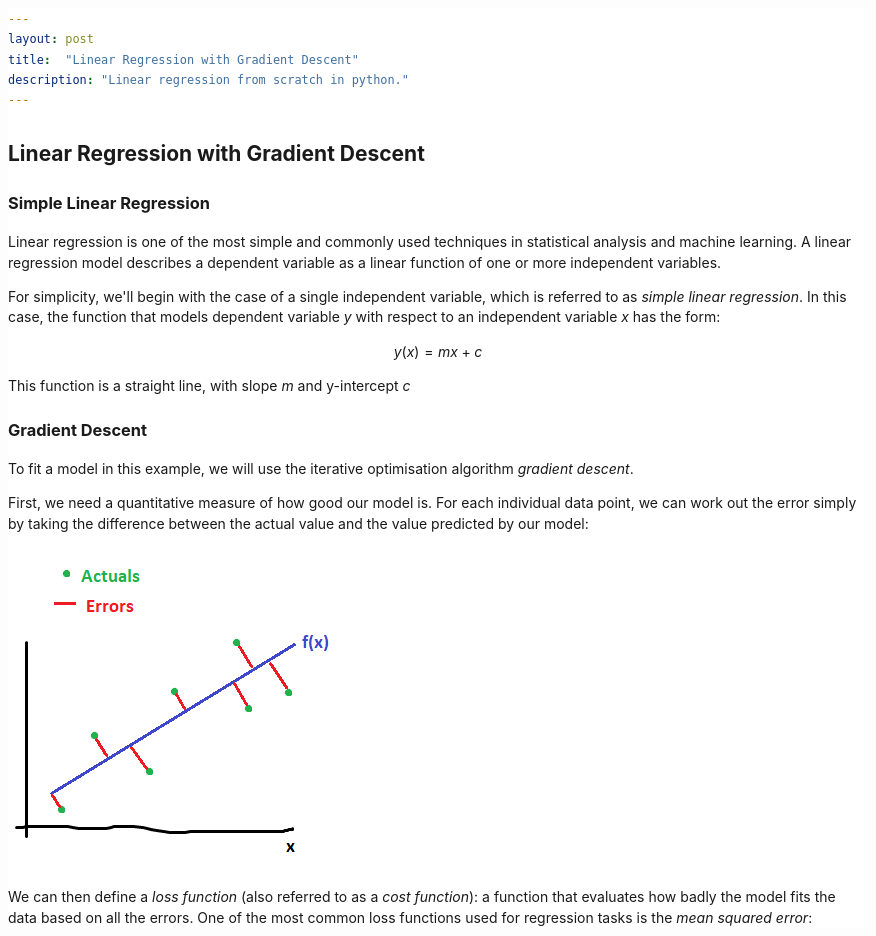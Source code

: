 ```yaml
---
layout: post
title:  "Linear Regression with Gradient Descent"
description: "Linear regression from scratch in python."
---
```


## Linear Regression with Gradient Descent

### Simple Linear Regression

Linear regression is one of the most simple and commonly used techniques in statistical analysis and machine learning. A linear regression model describes a dependent variable as a linear function of one or more independent variables.  

For simplicity, we'll begin with the case of a single independent variable, which is referred to as *simple linear regression*. In this case, the function that models dependent variable *y* with respect to an independent variable *x* has the form:

$$y(x) = mx + c$$

This function is a straight line, with slope *m* and y-intercept *c*


### Gradient Descent
To fit a model in this example, we will use the iterative optimisation algorithm *gradient descent*.

First, we need a quantitative measure of how good our model is. For each individual data point, we can work out the error simply by taking the difference between the actual value and the value predicted by our model:

![](\assets/errors.png)

We can then define a *loss function* (also referred to as a *cost function*): a function that evaluates how badly the model fits the data based on all the errors. One of the most common loss functions used for regression tasks is the *mean squared error*:
